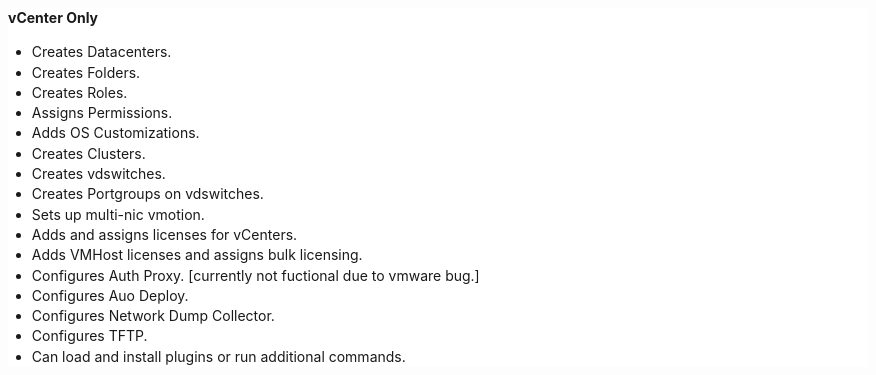 **vCenter Only**
  - Creates Datacenters.
  - Creates Folders.
  - Creates Roles.
  - Assigns Permissions.
  - Adds OS Customizations.
  - Creates Clusters.
  - Creates vdswitches.
  - Creates Portgroups on vdswitches.
  - Sets up multi-nic vmotion.
  - Adds and assigns licenses for vCenters.
  - Adds VMHost licenses and assigns bulk licensing.
  - Configures Auth Proxy. [currently not fuctional due to vmware bug.]
  - Configures Auo Deploy.
  - Configures Network Dump Collector.
  - Configures TFTP.
  - Can load and install plugins or run additional commands.
